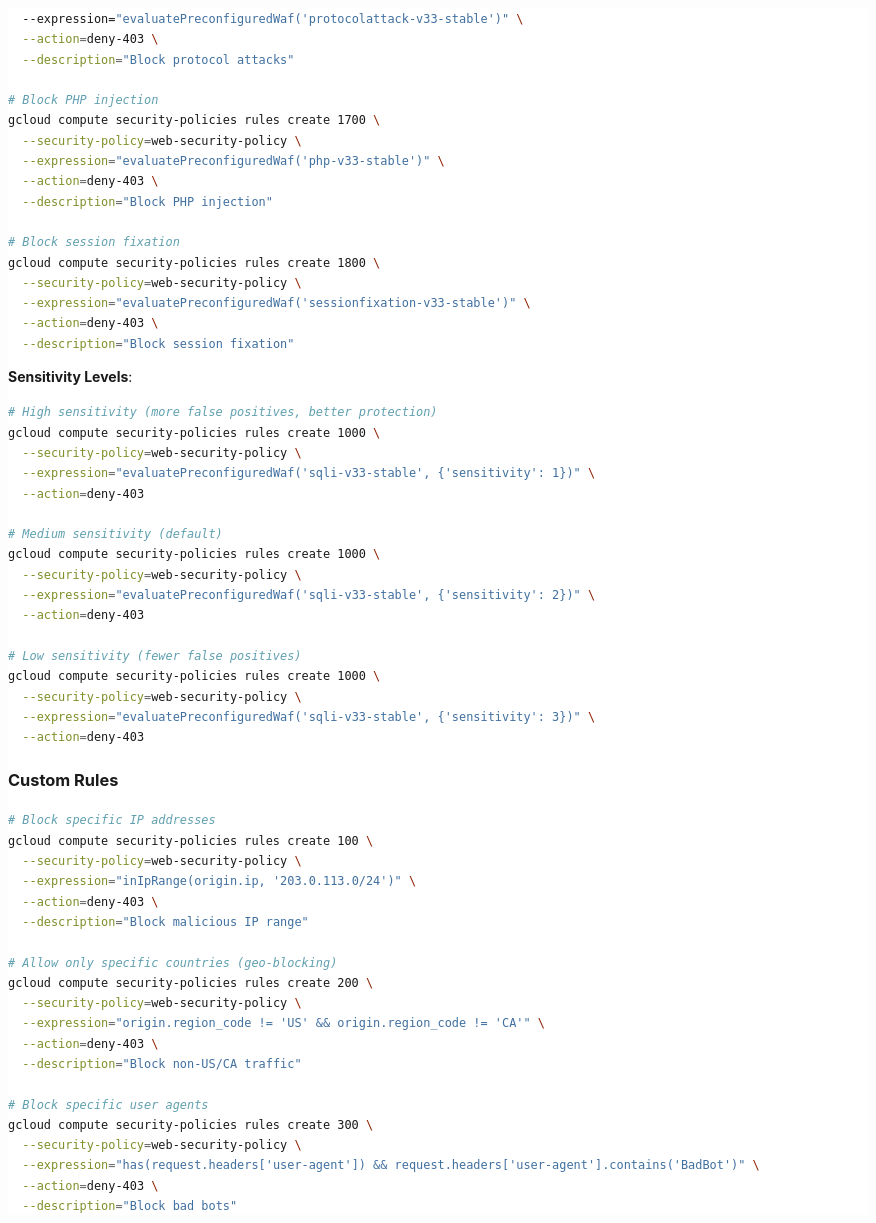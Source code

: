 ```bash
  --expression="evaluatePreconfiguredWaf('protocolattack-v33-stable')" \
  --action=deny-403 \
  --description="Block protocol attacks"

# Block PHP injection
gcloud compute security-policies rules create 1700 \
  --security-policy=web-security-policy \
  --expression="evaluatePreconfiguredWaf('php-v33-stable')" \
  --action=deny-403 \
  --description="Block PHP injection"

# Block session fixation
gcloud compute security-policies rules create 1800 \
  --security-policy=web-security-policy \
  --expression="evaluatePreconfiguredWaf('sessionfixation-v33-stable')" \
  --action=deny-403 \
  --description="Block session fixation"
```

**Sensitivity Levels**:
```bash
# High sensitivity (more false positives, better protection)
gcloud compute security-policies rules create 1000 \
  --security-policy=web-security-policy \
  --expression="evaluatePreconfiguredWaf('sqli-v33-stable', {'sensitivity': 1})" \
  --action=deny-403

# Medium sensitivity (default)
gcloud compute security-policies rules create 1000 \
  --security-policy=web-security-policy \
  --expression="evaluatePreconfiguredWaf('sqli-v33-stable', {'sensitivity': 2})" \
  --action=deny-403

# Low sensitivity (fewer false positives)
gcloud compute security-policies rules create 1000 \
  --security-policy=web-security-policy \
  --expression="evaluatePreconfiguredWaf('sqli-v33-stable', {'sensitivity': 3})" \
  --action=deny-403
```

### Custom Rules

```bash
# Block specific IP addresses
gcloud compute security-policies rules create 100 \
  --security-policy=web-security-policy \
  --expression="inIpRange(origin.ip, '203.0.113.0/24')" \
  --action=deny-403 \
  --description="Block malicious IP range"

# Allow only specific countries (geo-blocking)
gcloud compute security-policies rules create 200 \
  --security-policy=web-security-policy \
  --expression="origin.region_code != 'US' && origin.region_code != 'CA'" \
  --action=deny-403 \
  --description="Block non-US/CA traffic"

# Block specific user agents
gcloud compute security-policies rules create 300 \
  --security-policy=web-security-policy \
  --expression="has(request.headers['user-agent']) && request.headers['user-agent'].contains('BadBot')" \
  --action=deny-403 \
  --description="Block bad bots"
```